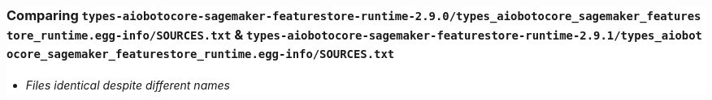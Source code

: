 ### Comparing `types-aiobotocore-sagemaker-featurestore-runtime-2.9.0/types_aiobotocore_sagemaker_featurestore_runtime.egg-info/SOURCES.txt` & `types-aiobotocore-sagemaker-featurestore-runtime-2.9.1/types_aiobotocore_sagemaker_featurestore_runtime.egg-info/SOURCES.txt`

 * *Files identical despite different names*

